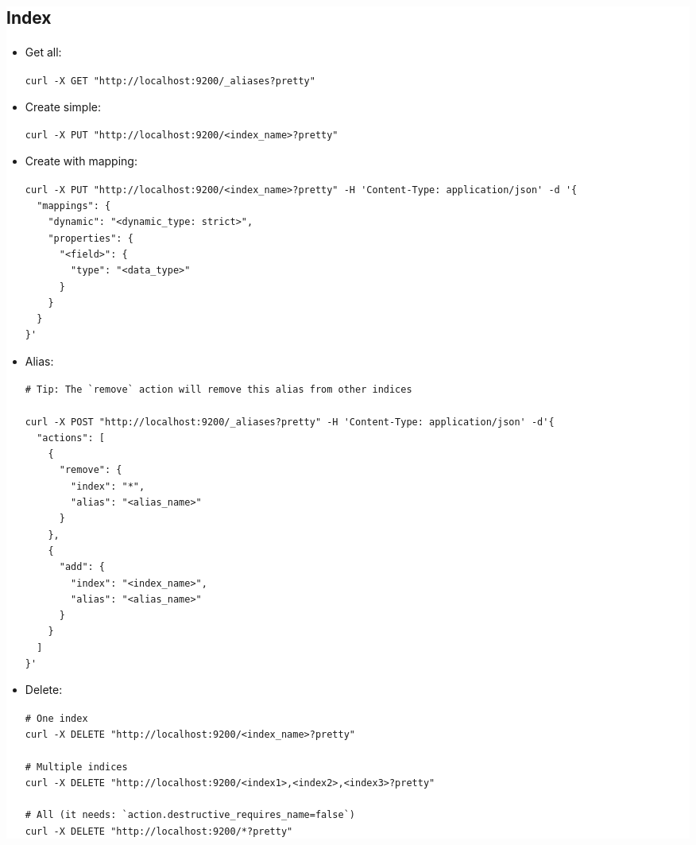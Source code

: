 ## Index

- Get all:

  ```shell
  curl -X GET "http://localhost:9200/_aliases?pretty"
  ```

- Create simple:

  ```shell
  curl -X PUT "http://localhost:9200/<index_name>?pretty"
  ```

- Create with mapping:

  ```shell
  curl -X PUT "http://localhost:9200/<index_name>?pretty" -H 'Content-Type: application/json' -d '{
    "mappings": {
      "dynamic": "<dynamic_type: strict>",
      "properties": {
        "<field>": {
          "type": "<data_type>"
        }
      }
    }
  }'
  ```

- Alias:

  ```shell
  # Tip: The `remove` action will remove this alias from other indices

  curl -X POST "http://localhost:9200/_aliases?pretty" -H 'Content-Type: application/json' -d'{
    "actions": [
      {
        "remove": {
          "index": "*",
          "alias": "<alias_name>"
        }
      },
      {
        "add": {
          "index": "<index_name>",
          "alias": "<alias_name>"
        }
      }
    ]
  }'
  ```

- Delete:

  ```shell
  # One index
  curl -X DELETE "http://localhost:9200/<index_name>?pretty"

  # Multiple indices
  curl -X DELETE "http://localhost:9200/<index1>,<index2>,<index3>?pretty"

  # All (it needs: `action.destructive_requires_name=false`)
  curl -X DELETE "http://localhost:9200/*?pretty"
  ```

